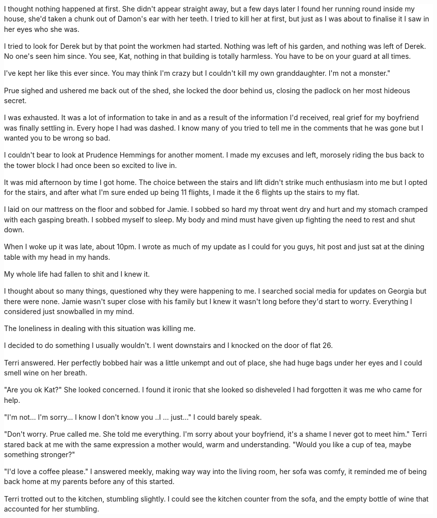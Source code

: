 I thought nothing happened at first. She didn't appear straight away, but a few days later I found her running round inside my house, she'd taken a chunk out of Damon's ear with her teeth. I tried to kill her at first, but just as I was about to finalise it I saw in her eyes who she was.

I tried to look for Derek but by that point the workmen had started. Nothing was left of his garden, and nothing was left of Derek. No one's seen him since. You see, Kat, nothing in that building is totally harmless. You have to be on your guard at all times.

I've kept her like this ever since. You may think I'm crazy but I couldn't kill my own granddaughter. I'm not a monster."

Prue sighed and ushered me back out of the shed, she locked the door behind us, closing the padlock on her most hideous secret.

I was exhausted. It was a lot of information to take in and as a result of the information I'd received, real grief for my boyfriend was finally settling in. Every hope I had was dashed. I know many of you tried to tell me in the comments that he was gone but I wanted you to be wrong so bad.

I couldn't bear to look at Prudence Hemmings for another moment. I made my excuses and left, morosely riding the bus back to the tower block I had once been so excited to live in.

It was mid afternoon by time I got home. The choice between the stairs and lift didn't strike much enthusiasm into me but I opted for the stairs, and after what I'm sure ended up being 11 flights, I made it the 6 flights up the stairs to my flat.

I laid on our mattress on the floor and sobbed for Jamie. I sobbed so hard my throat went dry and hurt and my stomach cramped with each gasping breath. I sobbed myself to sleep. My body and mind must have given up fighting the need to rest and shut down.

When I woke up it was late, about 10pm. I wrote as much of my update as I could for you guys, hit post and just sat at the dining table with my head in my hands.

My whole life had fallen to shit and I knew it.

I thought about so many things, questioned why they were happening to me. I searched social media for updates on Georgia but there were none. Jamie wasn't super close with his family but I knew it wasn't long before they'd start to worry. Everything I considered just snowballed in my mind.

The loneliness in dealing with this situation was killing me.

I decided to do something I usually wouldn't. I went downstairs and I knocked on the door of flat 26.

Terri answered. Her perfectly bobbed hair was a little unkempt and out of place, she had huge bags under her eyes and I could smell wine on her breath.

"Are you ok Kat?" She looked concerned. I found it ironic that she looked so disheveled I had forgotten it was me who came for help.

"I'm not... I'm sorry... I know I don't know you ..I ... just..." I could barely speak.

"Don't worry. Prue called me. She told me everything. I'm sorry about your boyfriend, it's a shame I never got to meet him." Terri stared back at me with the same expression a mother would, warm and understanding. "Would you like a cup of tea, maybe something stronger?"

"I'd love a coffee please." I answered meekly, making way way into the living room, her sofa was comfy, it reminded me of being back home at my parents before any of this started.

Terri trotted out to the kitchen, stumbling slightly. I could see the kitchen counter from the sofa, and the empty bottle of wine that accounted for her stumbling.
